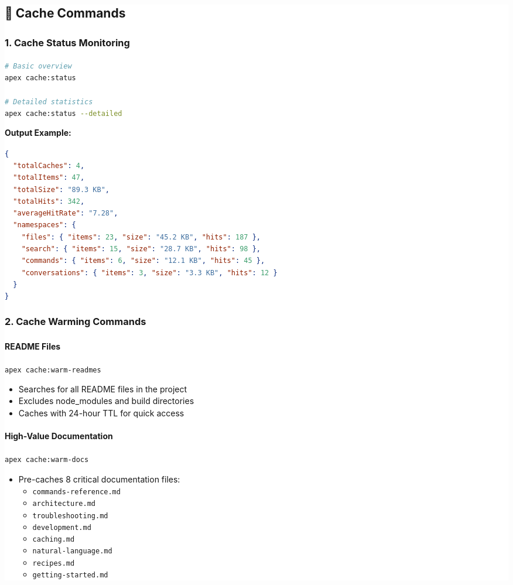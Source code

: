 ## 🎯 Cache Commands

### 1. Cache Status Monitoring

```bash
# Basic overview
apex cache:status

# Detailed statistics
apex cache:status --detailed
```

**Output Example:**
```json
{
  "totalCaches": 4,
  "totalItems": 47,
  "totalSize": "89.3 KB",
  "totalHits": 342,
  "averageHitRate": "7.28",
  "namespaces": {
    "files": { "items": 23, "size": "45.2 KB", "hits": 187 },
    "search": { "items": 15, "size": "28.7 KB", "hits": 98 },
    "commands": { "items": 6, "size": "12.1 KB", "hits": 45 },
    "conversations": { "items": 3, "size": "3.3 KB", "hits": 12 }
  }
}
```

### 2. Cache Warming Commands

#### README Files
```bash
apex cache:warm-readmes
```
- Searches for all README files in the project
- Excludes node_modules and build directories
- Caches with 24-hour TTL for quick access

#### High-Value Documentation
```bash
apex cache:warm-docs
```
- Pre-caches 8 critical documentation files:
  - `commands-reference.md`
  - `architecture.md`
  - `troubleshooting.md`
  - `development.md`
  - `caching.md`
  - `natural-language.md`
  - `recipes.md`
  - `getting-started.md`
